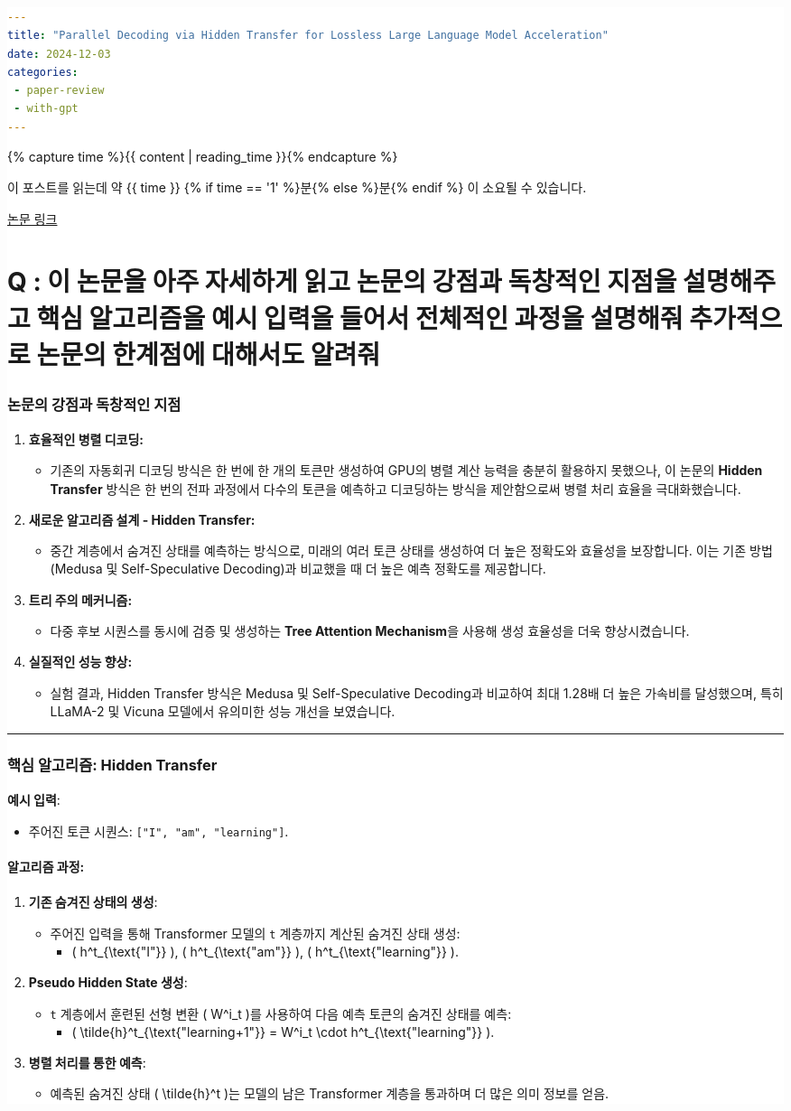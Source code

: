 ```yaml
---
title: "Parallel Decoding via Hidden Transfer for Lossless Large Language Model Acceleration"
date: 2024-12-03
categories:
 - paper-review
 - with-gpt
---
```


{% capture time %}{{ content | reading_time }}{% endcapture %}
   <p>이 포스트를 읽는데 약 {{ time }} {% if time == '1' %}분{% else %}분{% endif %} 이 소요될 수 있습니다.</p>

[논문 링크](https://arxiv.org/abs/2404.12022)

# Q : 이 논문을 아주 자세하게 읽고 논문의 강점과 독창적인 지점을 설명해주고 핵심 알고리즘을 예시 입력을 들어서 전체적인 과정을 설명해줘 추가적으로 논문의 한계점에 대해서도 알려줘



### 논문의 강점과 독창적인 지점

1. **효율적인 병렬 디코딩:**
   - 기존의 자동회귀 디코딩 방식은 한 번에 한 개의 토큰만 생성하여 GPU의 병렬 계산 능력을 충분히 활용하지 못했으나, 이 논문의 **Hidden Transfer** 방식은 한 번의 전파 과정에서 다수의 토큰을 예측하고 디코딩하는 방식을 제안함으로써 병렬 처리 효율을 극대화했습니다.

2. **새로운 알고리즘 설계 - Hidden Transfer:**
   - 중간 계층에서 숨겨진 상태를 예측하는 방식으로, 미래의 여러 토큰 상태를 생성하여 더 높은 정확도와 효율성을 보장합니다. 이는 기존 방법(Medusa 및 Self-Speculative Decoding)과 비교했을 때 더 높은 예측 정확도를 제공합니다.

3. **트리 주의 메커니즘:**
   - 다중 후보 시퀀스를 동시에 검증 및 생성하는 **Tree Attention Mechanism**을 사용해 생성 효율성을 더욱 향상시켰습니다.

4. **실질적인 성능 향상:**
   - 실험 결과, Hidden Transfer 방식은 Medusa 및 Self-Speculative Decoding과 비교하여 최대 1.28배 더 높은 가속비를 달성했으며, 특히 LLaMA-2 및 Vicuna 모델에서 유의미한 성능 개선을 보였습니다.

---

### 핵심 알고리즘: Hidden Transfer
**예시 입력**:
- 주어진 토큰 시퀀스: `["I", "am", "learning"]`.

#### 알고리즘 과정:
1. **기존 숨겨진 상태의 생성**:
   - 주어진 입력을 통해 Transformer 모델의 `t` 계층까지 계산된 숨겨진 상태 생성:
     - \( h^t_{\text{"I"}} \), \( h^t_{\text{"am"}} \), \( h^t_{\text{"learning"}} \).

2. **Pseudo Hidden State 생성**:
   - `t` 계층에서 훈련된 선형 변환 \( W^i_t \)를 사용하여 다음 예측 토큰의 숨겨진 상태를 예측:
     - \( \tilde{h}^t_{\text{"learning+1"}} = W^i_t \cdot h^t_{\text{"learning"}} \).

3. **병렬 처리를 통한 예측**:
   - 예측된 숨겨진 상태 \( \tilde{h}^t \)는 모델의 남은 Transformer 계층을 통과하며 더 많은 의미 정보를 얻음.

